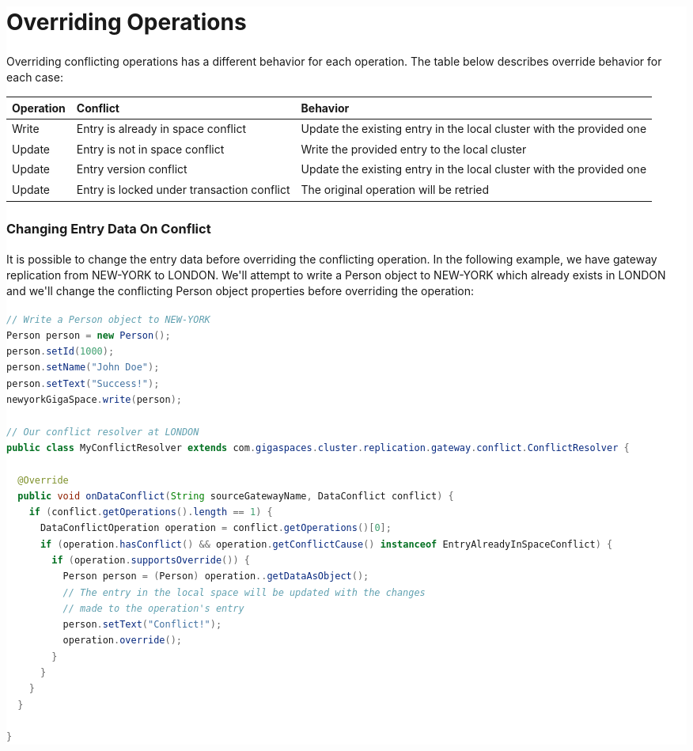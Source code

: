 ```java
```

# Overriding Operations

Overriding conflicting operations has a different behavior for each operation.
The table below describes override behavior for each case:


|Operation|Conflict|Behavior|
|:--------|:-------|:-------|
|Write|Entry is already in space conflict|Update the existing entry in the local cluster with the provided one|
|Update|Entry is not in space conflict|Write the provided entry to the local cluster|
|Update|Entry version conflict|Update the existing entry in the local cluster with the provided one|
|Update|Entry is locked under transaction conflict|The original operation will be retried|

### Changing Entry Data On Conflict

It is possible to change the entry data before overriding the conflicting operation. In the following example, we have gateway replication from NEW-YORK to LONDON. We'll attempt to write a Person object to NEW-YORK which already exists in LONDON and we'll change the conflicting Person
object properties before overriding the operation:


```java
// Write a Person object to NEW-YORK
Person person = new Person();
person.setId(1000);
person.setName("John Doe");
person.setText("Success!");
newyorkGigaSpace.write(person);

// Our conflict resolver at LONDON
public class MyConflictResolver extends com.gigaspaces.cluster.replication.gateway.conflict.ConflictResolver {

  @Override
  public void onDataConflict(String sourceGatewayName, DataConflict conflict) {
    if (conflict.getOperations().length == 1) {
      DataConflictOperation operation = conflict.getOperations()[0];
      if (operation.hasConflict() && operation.getConflictCause() instanceof EntryAlreadyInSpaceConflict) {
        if (operation.supportsOverride()) {
          Person person = (Person) operation..getDataAsObject();
          // The entry in the local space will be updated with the changes
          // made to the operation's entry
          person.setText("Conflict!");
          operation.override();
        }
      }
    }
  }

}
```
